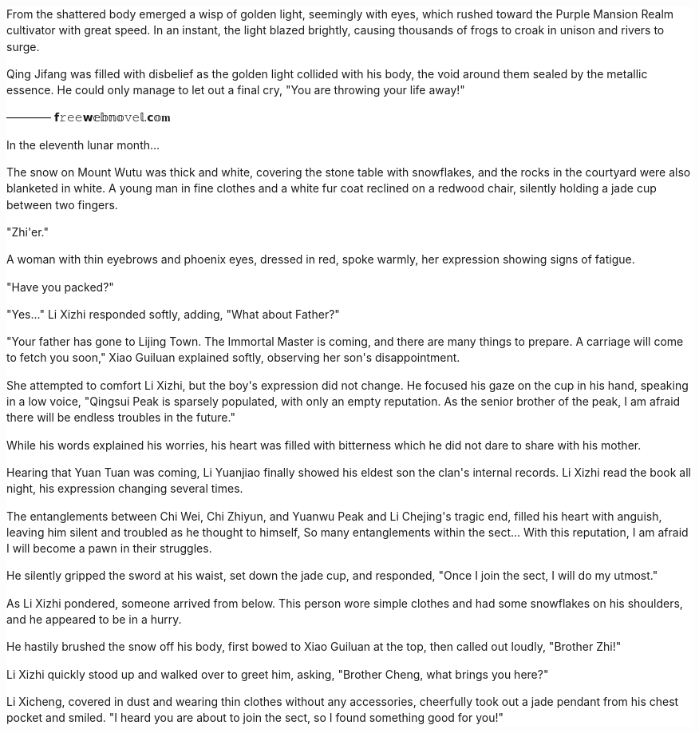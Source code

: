 From the shattered body emerged a wisp of golden light, seemingly with eyes, which rushed toward the Purple Mansion Realm cultivator with great speed. In an instant, the light blazed brightly, causing thousands of frogs to croak in unison and rivers to surge.

Qing Jifang was filled with disbelief as the golden light collided with his body, the void around them sealed by the metallic essence. He could only manage to let out a final cry, "You are throwing your life away!"

————
𝗳𝚛𝚎𝚎𝘄𝕖𝕓𝕟𝕠𝚟𝚎𝕝.𝗰𝕠𝐦

In the eleventh lunar month...

The snow on Mount Wutu was thick and white, covering the stone table with snowflakes, and the rocks in the courtyard were also blanketed in white. A young man in fine clothes and a white fur coat reclined on a redwood chair, silently holding a jade cup between two fingers.

"Zhi'er."

A woman with thin eyebrows and phoenix eyes, dressed in red, spoke warmly, her expression showing signs of fatigue.

"Have you packed?"

"Yes..." Li Xizhi responded softly, adding, "What about Father?"

"Your father has gone to Lijing Town. The Immortal Master is coming, and there are many things to prepare. A carriage will come to fetch you soon," Xiao Guiluan explained softly, observing her son's disappointment.

She attempted to comfort Li Xizhi, but the boy's expression did not change. He focused his gaze on the cup in his hand, speaking in a low voice, "Qingsui Peak is sparsely populated, with only an empty reputation. As the senior brother of the peak, I am afraid there will be endless troubles in the future."

While his words explained his worries, his heart was filled with bitterness which he did not dare to share with his mother.

Hearing that Yuan Tuan was coming, Li Yuanjiao finally showed his eldest son the clan's internal records. Li Xizhi read the book all night, his expression changing several times.

The entanglements between Chi Wei, Chi Zhiyun, and Yuanwu Peak and Li Chejing's tragic end, filled his heart with anguish, leaving him silent and troubled as he thought to himself, So many entanglements within the sect... With this reputation, I am afraid I will become a pawn in their struggles.

He silently gripped the sword at his waist, set down the jade cup, and responded, "Once I join the sect, I will do my utmost."

As Li Xizhi pondered, someone arrived from below. This person wore simple clothes and had some snowflakes on his shoulders, and he appeared to be in a hurry.

He hastily brushed the snow off his body, first bowed to Xiao Guiluan at the top, then called out loudly, "Brother Zhi!"

Li Xizhi quickly stood up and walked over to greet him, asking, "Brother Cheng, what brings you here?"

Li Xicheng, covered in dust and wearing thin clothes without any accessories, cheerfully took out a jade pendant from his chest pocket and smiled. "I heard you are about to join the sect, so I found something good for you!"
